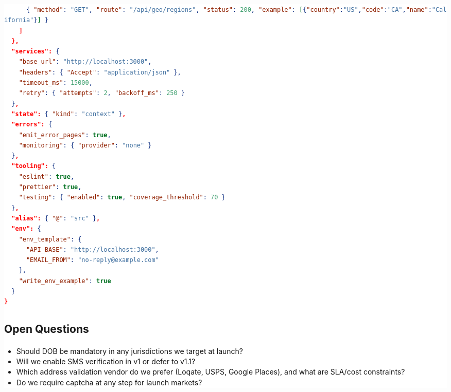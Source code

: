 ```json
      { "method": "GET", "route": "/api/geo/regions", "status": 200, "example": [{"country":"US","code":"CA","name":"California"}] }
    ]
  },
  "services": {
    "base_url": "http://localhost:3000",
    "headers": { "Accept": "application/json" },
    "timeout_ms": 15000,
    "retry": { "attempts": 2, "backoff_ms": 250 }
  },
  "state": { "kind": "context" },
  "errors": {
    "emit_error_pages": true,
    "monitoring": { "provider": "none" }
  },
  "tooling": {
    "eslint": true,
    "prettier": true,
    "testing": { "enabled": true, "coverage_threshold": 70 }
  },
  "alias": { "@": "src" },
  "env": {
    "env_template": {
      "API_BASE": "http://localhost:3000",
      "EMAIL_FROM": "no-reply@example.com"
    },
    "write_env_example": true
  }
}
```

## Open Questions
- Should DOB be mandatory in any jurisdictions we target at launch?
- Will we enable SMS verification in v1 or defer to v1.1?
- Which address validation vendor do we prefer (Loqate, USPS, Google Places), and what are SLA/cost constraints?
- Do we require captcha at any step for launch markets?

